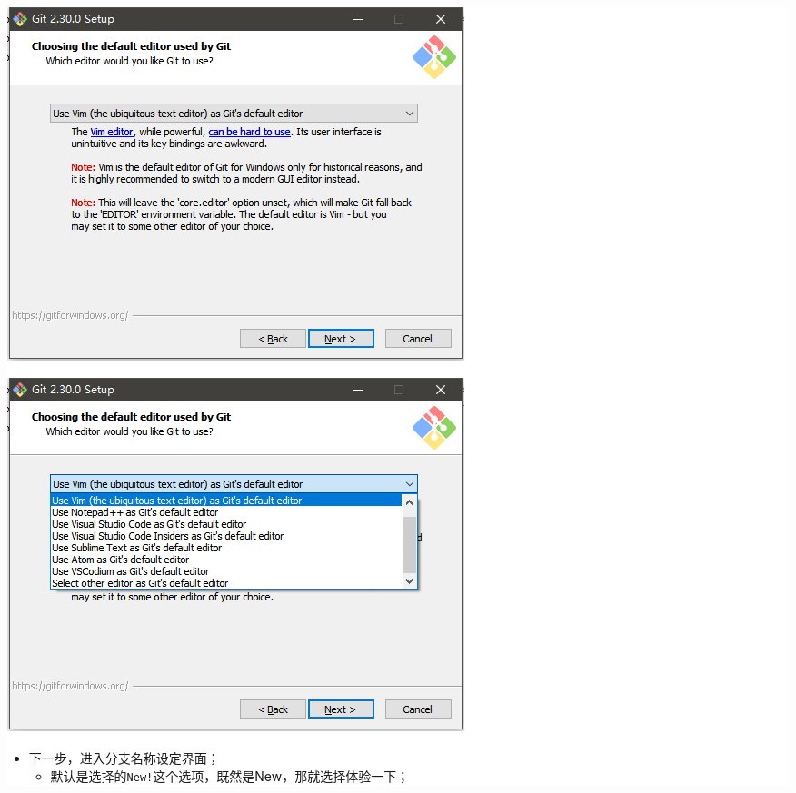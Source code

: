 ![为Git选择默认的文本编译器](images/Git_04.png)

![根据自己喜好在候选中选择合适的文本编辑器](images/Git_05.png)

- 下一步，进入分支名称设定界面；
  - 默认是选择的`New!`这个选项，既然是New，那就选择体验一下；
